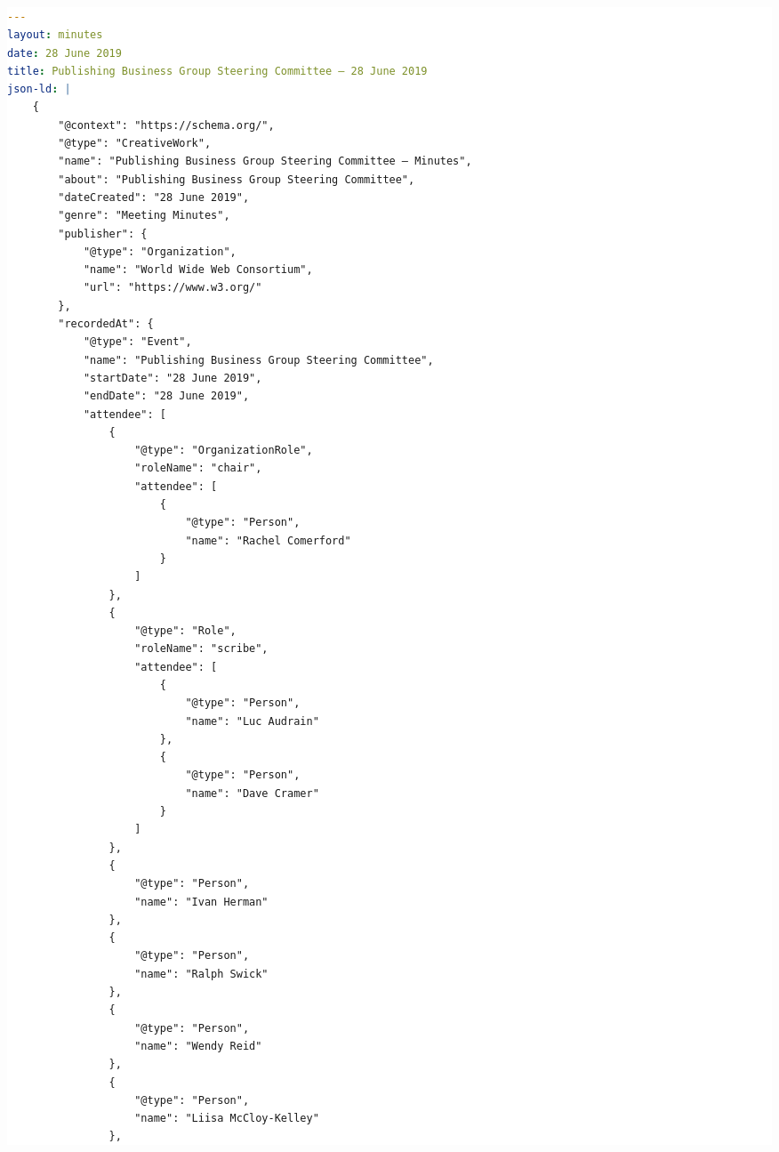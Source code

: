 ```yaml
---
layout: minutes
date: 28 June 2019
title: Publishing Business Group Steering Committee — 28 June 2019
json-ld: |
    {
        "@context": "https://schema.org/",
        "@type": "CreativeWork",
        "name": "Publishing Business Group Steering Committee — Minutes",
        "about": "Publishing Business Group Steering Committee",
        "dateCreated": "28 June 2019",
        "genre": "Meeting Minutes",
        "publisher": {
            "@type": "Organization",
            "name": "World Wide Web Consortium",
            "url": "https://www.w3.org/"
        },
        "recordedAt": {
            "@type": "Event",
            "name": "Publishing Business Group Steering Committee",
            "startDate": "28 June 2019",
            "endDate": "28 June 2019",
            "attendee": [
                {
                    "@type": "OrganizationRole",
                    "roleName": "chair",
                    "attendee": [
                        {
                            "@type": "Person",
                            "name": "Rachel Comerford"
                        }
                    ]
                },
                {
                    "@type": "Role",
                    "roleName": "scribe",
                    "attendee": [
                        {
                            "@type": "Person",
                            "name": "Luc Audrain"
                        },
                        {
                            "@type": "Person",
                            "name": "Dave Cramer"
                        }
                    ]
                },
                {
                    "@type": "Person",
                    "name": "Ivan Herman"
                },
                {
                    "@type": "Person",
                    "name": "Ralph Swick"
                },
                {
                    "@type": "Person",
                    "name": "Wendy Reid"
                },
                {
                    "@type": "Person",
                    "name": "Liisa McCloy-Kelley"
                },
```